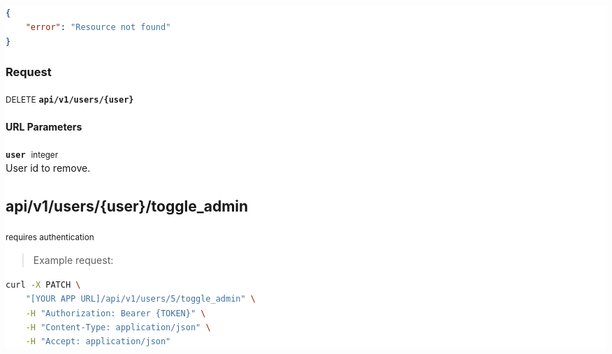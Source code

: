 ```json
{
    "error": "Resource not found"
}
```
<div id="execution-results-DELETEapi-v1-users--user-" hidden>
    <blockquote>Received response<span id="execution-response-status-DELETEapi-v1-users--user-"></span>:</blockquote>
    <pre class="json"><code id="execution-response-content-DELETEapi-v1-users--user-"></code></pre>
</div>
<div id="execution-error-DELETEapi-v1-users--user-" hidden>
    <blockquote>Request failed with error:</blockquote>
    <pre><code id="execution-error-message-DELETEapi-v1-users--user-"></code></pre>
</div>
<form id="form-DELETEapi-v1-users--user-" data-method="DELETE" data-path="api/v1/users/{user}" data-authed="1" data-hasfiles="0" data-headers='{"Authorization":"Bearer {TOKEN}","Content-Type":"application\/json","Accept":"application\/json"}' onsubmit="event.preventDefault(); executeTryOut('DELETEapi-v1-users--user-', this);">
<h3>
    Request&nbsp;&nbsp;&nbsp;
    </h3>
<p>
<small class="badge badge-red">DELETE</small>
 <b><code>api/v1/users/{user}</code></b>
</p>
<p>
<label id="auth-DELETEapi-v1-users--user-" hidden>Authorization header: <b><code>Bearer </code></b><input type="text" name="Authorization" data-prefix="Bearer " data-endpoint="DELETEapi-v1-users--user-" data-component="header"></label>
</p>
<h4 class="fancy-heading-panel"><b>URL Parameters</b></h4>
<p>
<b><code>user</code></b>&nbsp;&nbsp;<small>integer</small>  &nbsp;
<input type="number" name="user" data-endpoint="DELETEapi-v1-users--user-" data-component="url" required  hidden>
<br>
User id to remove.
</p>
</form>


## api/v1/users/{user}/toggle_admin

<small class="badge badge-darkred">requires authentication</small>



> Example request:

```bash
curl -X PATCH \
    "[YOUR APP URL]/api/v1/users/5/toggle_admin" \
    -H "Authorization: Bearer {TOKEN}" \
    -H "Content-Type: application/json" \
    -H "Accept: application/json"
```
